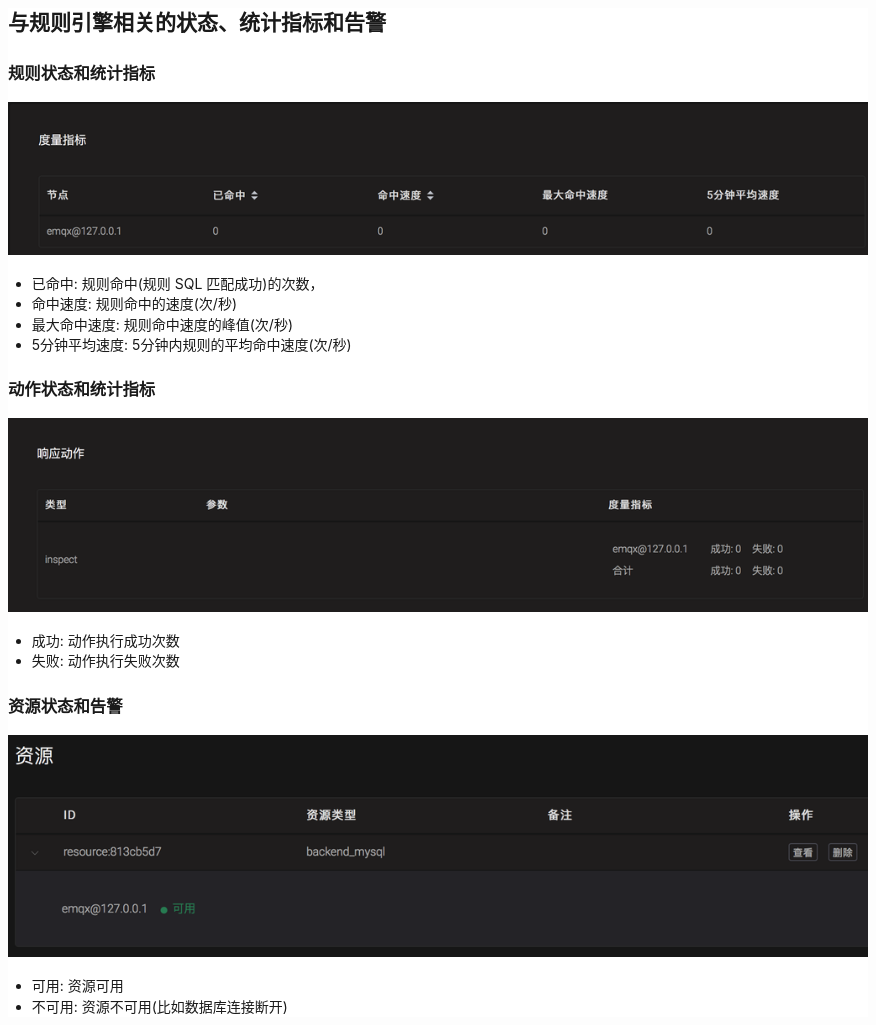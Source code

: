 ## 与规则引擎相关的状态、统计指标和告警

### 规则状态和统计指标

![image](../.gitbook/assets/rule_metrics.png)

* 已命中: 规则命中\(规则 SQL 匹配成功\)的次数，
* 命中速度: 规则命中的速度\(次/秒\)
* 最大命中速度: 规则命中速度的峰值\(次/秒\)
* 5分钟平均速度: 5分钟内规则的平均命中速度\(次/秒\)

### 动作状态和统计指标 <a id="action-metrics"></a>

![image](../.gitbook/assets/action_metrics.png)

* 成功: 动作执行成功次数
* 失败: 动作执行失败次数

### 资源状态和告警 <a id="resource-metrics"></a>

![image](../.gitbook/assets/resource_status.png)

* 可用: 资源可用
* 不可用: 资源不可用\(比如数据库连接断开\)

